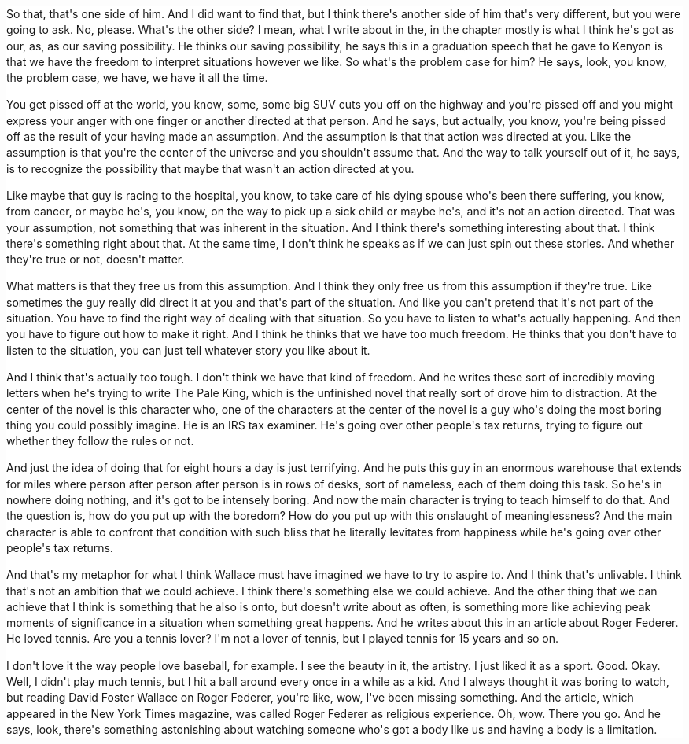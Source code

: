 So that, that's one side of him. And I did want to find that, but I think there's another side of him that's very different, but you were going to ask. No, please. What's the other side? I mean, what I write about in the, in the chapter mostly is what I think he's got as our, as, as our saving possibility. He thinks our saving possibility, he says this in a graduation speech that he gave to Kenyon is that we have the freedom to interpret situations however we like. So what's the problem case for him? He says, look, you know, the problem case, we have, we have it all the time.

You get pissed off at the world, you know, some, some big SUV cuts you off on the highway and you're pissed off and you might express your anger with one finger or another directed at that person. And he says, but actually, you know, you're being pissed off as the result of your having made an assumption. And the assumption is that that action was directed at you. Like the assumption is that you're the center of the universe and you shouldn't assume that. And the way to talk yourself out of it, he says, is to recognize the possibility that maybe that wasn't an action directed at you.

Like maybe that guy is racing to the hospital, you know, to take care of his dying spouse who's been there suffering, you know, from cancer, or maybe he's, you know, on the way to pick up a sick child or maybe he's, and it's not an action directed. That was your assumption, not something that was inherent in the situation. And I think there's something interesting about that. I think there's something right about that. At the same time, I don't think he speaks as if we can just spin out these stories. And whether they're true or not, doesn't matter.

What matters is that they free us from this assumption. And I think they only free us from this assumption if they're true. Like sometimes the guy really did direct it at you and that's part of the situation. And like you can't pretend that it's not part of the situation. You have to find the right way of dealing with that situation. So you have to listen to what's actually happening. And then you have to figure out how to make it right. And I think he thinks that we have too much freedom. He thinks that you don't have to listen to the situation, you can just tell whatever story you like about it.

And I think that's actually too tough. I don't think we have that kind of freedom. And he writes these sort of incredibly moving letters when he's trying to write The Pale King, which is the unfinished novel that really sort of drove him to distraction. At the center of the novel is this character who, one of the characters at the center of the novel is a guy who's doing the most boring thing you could possibly imagine. He is an IRS tax examiner. He's going over other people's tax returns, trying to figure out whether they follow the rules or not.

And just the idea of doing that for eight hours a day is just terrifying. And he puts this guy in an enormous warehouse that extends for miles where person after person after person is in rows of desks, sort of nameless, each of them doing this task. So he's in nowhere doing nothing, and it's got to be intensely boring. And now the main character is trying to teach himself to do that. And the question is, how do you put up with the boredom? How do you put up with this onslaught of meaninglessness? And the main character is able to confront that condition with such bliss that he literally levitates from happiness while he's going over other people's tax returns.

And that's my metaphor for what I think Wallace must have imagined we have to try to aspire to. And I think that's unlivable. I think that's not an ambition that we could achieve. I think there's something else we could achieve. And the other thing that we can achieve that I think is something that he also is onto, but doesn't write about as often, is something more like achieving peak moments of significance in a situation when something great happens. And he writes about this in an article about Roger Federer. He loved tennis. Are you a tennis lover? I'm not a lover of tennis, but I played tennis for 15 years and so on.

I don't love it the way people love baseball, for example. I see the beauty in it, the artistry. I just liked it as a sport. Good. Okay. Well, I didn't play much tennis, but I hit a ball around every once in a while as a kid. And I always thought it was boring to watch, but reading David Foster Wallace on Roger Federer, you're like, wow, I've been missing something. And the article, which appeared in the New York Times magazine, was called Roger Federer as religious experience. Oh, wow. There you go. And he says, look, there's something astonishing about watching someone who's got a body like us and having a body is a limitation.
